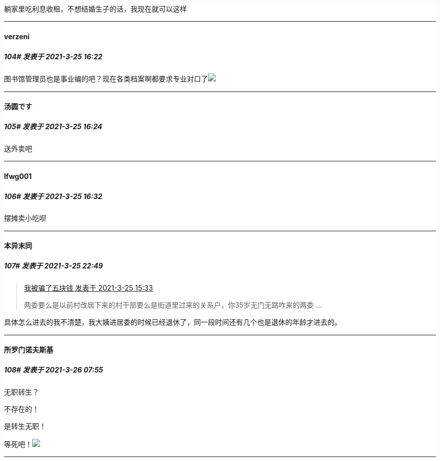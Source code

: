 
躺家里吃利息收租，不想结婚生子的话，我现在就可以这样


*****

####  verzeni  
##### 104#       发表于 2021-3-25 16:22


图书馆管理员也是事业编的吧？现在各类档案啊都要求专业对口了<img src="https://static.saraba1st.com/image/smiley/face2017/018.png" referrerpolicy="no-referrer">


*****

####  汤圆です  
##### 105#       发表于 2021-3-25 16:24


送外卖吧


*****

####  lfwg001  
##### 106#       发表于 2021-3-25 16:32


摆摊卖小吃呗


*****

####  本异末同  
##### 107#       发表于 2021-3-25 22:49


<blockquote><a href="httphttps://bbs.saraba1st.com/2b/forum.php?mod=redirect&amp;goto=findpost&amp;pid=50730510&amp;ptid=1994670" target="_blank">我被骗了五块钱 发表于 2021-3-25 15:33</a>

两委要么是以前村改居下来的村干部要么是街道里过来的关系户，你35岁无门无路咋来的两委 ...</blockquote>
具体怎么进去的我不清楚，我大姨进居委的时候已经退休了，同一段时间还有几个也是退休的年龄才进去的。


*****

####  所罗门诺夫斯基  
##### 108#       发表于 2021-3-26 07:55


无职转生？

不存在的！

是转生无职！

等死吧！<img src="https://static.saraba1st.com/image/smiley/face2017/169.gif" referrerpolicy="no-referrer">


*****
